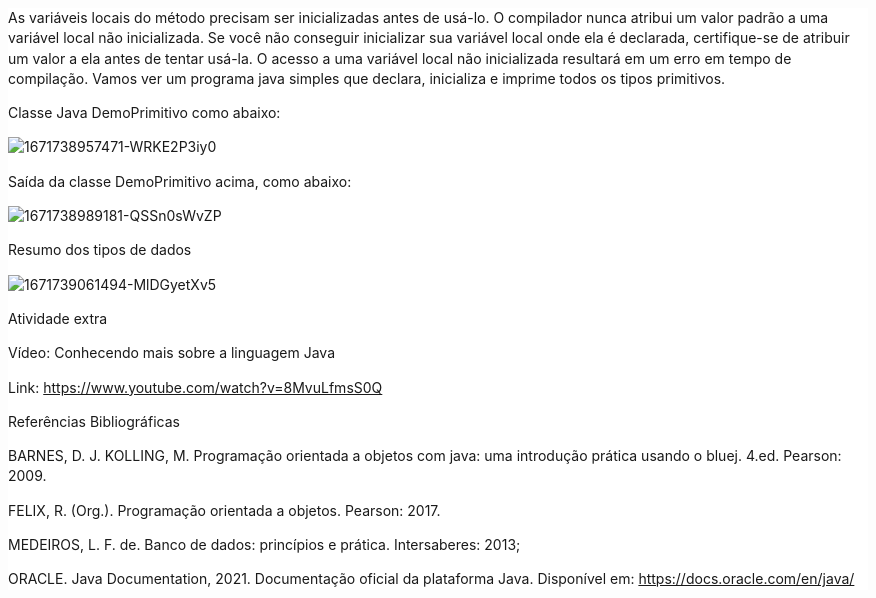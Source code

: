 As variáveis ​​locais do método precisam ser inicializadas antes de usá-lo. O compilador nunca atribui um valor padrão a uma variável local não inicializada. Se você não conseguir inicializar sua variável local onde ela é declarada, certifique-se de atribuir um valor a ela antes de tentar usá-la. O acesso a uma variável local não inicializada resultará em um erro em tempo de compilação. Vamos ver um programa java simples que declara, inicializa e imprime todos os tipos primitivos.

Classe Java DemoPrimitivo como abaixo:

![1671738957471-WRKE2P3iy0](https://github.com/user-attachments/assets/f3a6b9b7-4728-4c7c-b13e-9ef7e5417801)

Saída da classe DemoPrimitivo acima, como abaixo:

![1671738989181-QSSn0sWvZP](https://github.com/user-attachments/assets/70d8a5ef-30fe-495a-a3db-bc46a20b4b5a)

Resumo dos tipos de dados

![1671739061494-MlDGyetXv5](https://github.com/user-attachments/assets/7a3d1df7-5a7c-49f2-b326-d4157a639338)

Atividade extra

Vídeo: Conhecendo mais sobre a linguagem Java

Link: https://www.youtube.com/watch?v=8MvuLfmsS0Q



Referências Bibliográficas

BARNES, D. J. KOLLING, M. Programação orientada a objetos com java: uma introdução prática usando o bluej. 4.ed. Pearson: 2009.

FELIX, R. (Org.). Programação orientada a objetos. Pearson: 2017.

MEDEIROS, L. F. de. Banco de dados: princípios e prática. Intersaberes: 2013;

ORACLE. Java Documentation, 2021. Documentação oficial da plataforma Java. Disponível em: <https://docs.oracle.com/en/java/>
